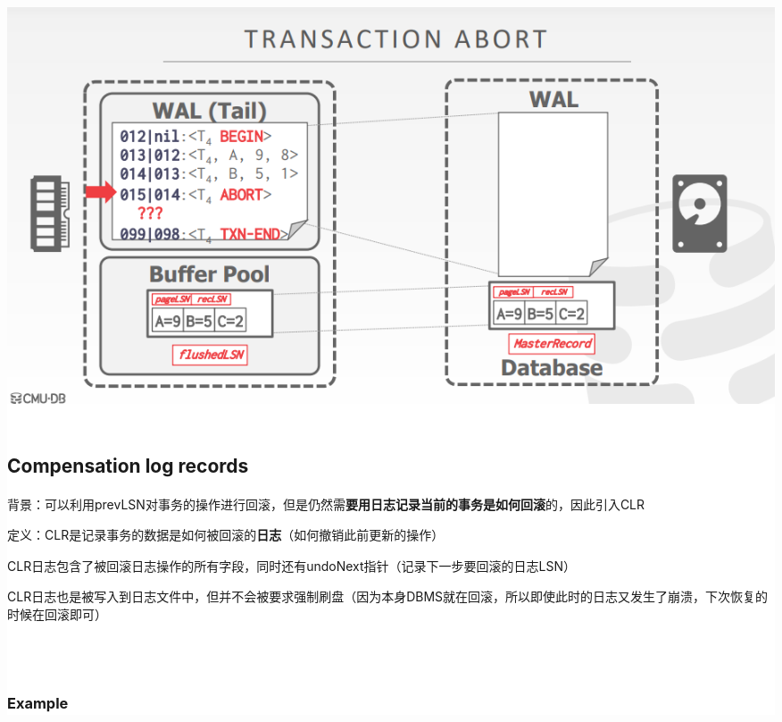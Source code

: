 <img src="image/transaction abort.png" style="zoom:150%;" />

<br/>

<br/>

## Compensation log records

背景：可以利用prevLSN对事务的操作进行回滚，但是仍然需**要用日志记录当前的事务是如何回滚**的，因此引入CLR

定义：CLR是记录事务的数据是如何被回滚的**日志**（如何撤销此前更新的操作）

CLR日志包含了被回滚日志操作的所有字段，同时还有undoNext指针（记录下一步要回滚的日志LSN）

CLR日志也是被写入到日志文件中，但并不会被要求强制刷盘（因为本身DBMS就在回滚，所以即使此时的日志又发生了崩溃，下次恢复的时候在回滚即可）

<br/>

<br/>

### Example
